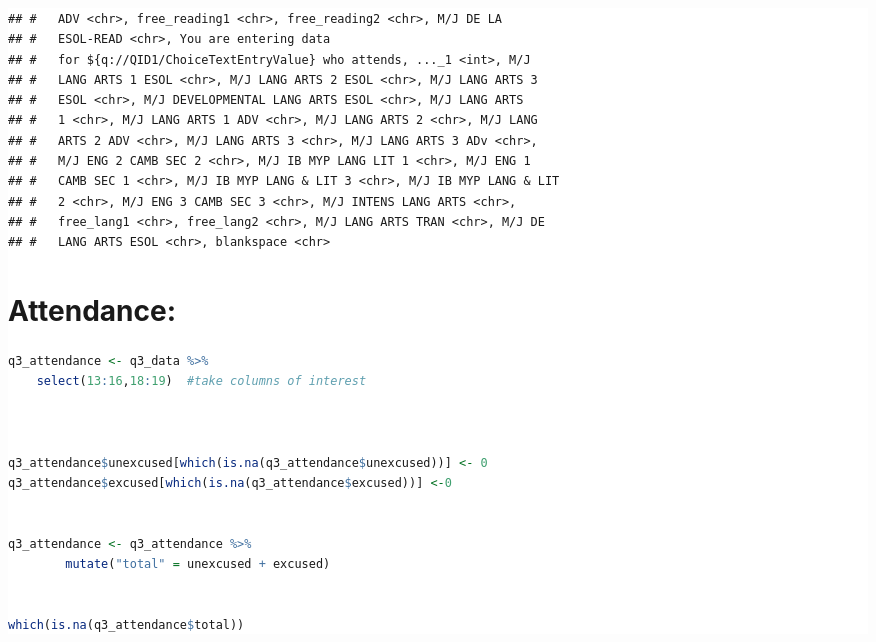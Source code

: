     ## #   ADV <chr>, free_reading1 <chr>, free_reading2 <chr>, M/J DE LA
    ## #   ESOL-READ <chr>, You are entering data
    ## #   for ${q://QID1/ChoiceTextEntryValue} who attends, ..._1 <int>, M/J
    ## #   LANG ARTS 1 ESOL <chr>, M/J LANG ARTS 2 ESOL <chr>, M/J LANG ARTS 3
    ## #   ESOL <chr>, M/J DEVELOPMENTAL LANG ARTS ESOL <chr>, M/J LANG ARTS
    ## #   1 <chr>, M/J LANG ARTS 1 ADV <chr>, M/J LANG ARTS 2 <chr>, M/J LANG
    ## #   ARTS 2 ADV <chr>, M/J LANG ARTS 3 <chr>, M/J LANG ARTS 3 ADv <chr>,
    ## #   M/J ENG 2 CAMB SEC 2 <chr>, M/J IB MYP LANG LIT 1 <chr>, M/J ENG 1
    ## #   CAMB SEC 1 <chr>, M/J IB MYP LANG & LIT 3 <chr>, M/J IB MYP LANG & LIT
    ## #   2 <chr>, M/J ENG 3 CAMB SEC 3 <chr>, M/J INTENS LANG ARTS <chr>,
    ## #   free_lang1 <chr>, free_lang2 <chr>, M/J LANG ARTS TRAN <chr>, M/J DE
    ## #   LANG ARTS ESOL <chr>, blankspace <chr>

Attendance:
===========

``` r
q3_attendance <- q3_data %>%
    select(13:16,18:19)  #take columns of interest



q3_attendance$unexcused[which(is.na(q3_attendance$unexcused))] <- 0
q3_attendance$excused[which(is.na(q3_attendance$excused))] <-0


q3_attendance <- q3_attendance %>%
        mutate("total" = unexcused + excused)


which(is.na(q3_attendance$total))
```
